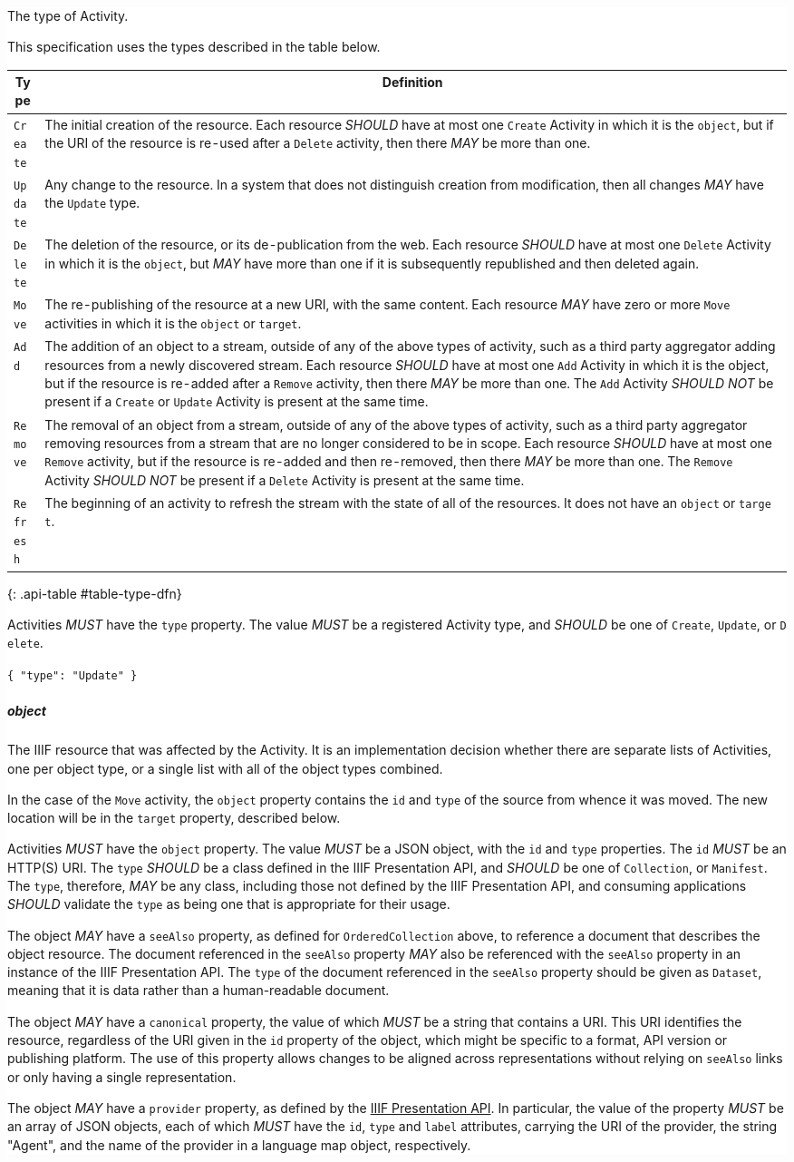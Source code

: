 The type of Activity.

This specification uses the types described in the table below.

| Type   | Definition |
| ------ | ---------- |
| `Create` | The initial creation of the resource. Each resource _SHOULD_ have at most one `Create` Activity in which it is the `object`, but if the URI of the resource is re-used after a `Delete` activity, then there _MAY_ be more than one. |
| `Update` | Any change to the resource. In a system that does not distinguish creation from modification, then all changes _MAY_ have the `Update` type. |
| `Delete` | The deletion of the resource, or its de-publication from the web. Each resource _SHOULD_ have at most one `Delete` Activity in which it is the `object`, but _MAY_ have more than one if it is subsequently republished and then deleted again. |
| `Move`   | The re-publishing of the resource at a new URI, with the same content. Each resource _MAY_ have zero or more `Move` activities in which it is the `object` or `target`.|
| `Add`    | The addition of an object to a stream, outside of any of the above types of activity, such as a third party aggregator adding resources from a newly discovered stream. Each resource _SHOULD_ have at most one `Add` Activity in which it is the object, but if the resource is re-added after a `Remove` activity, then there _MAY_ be more than one. The `Add` Activity _SHOULD NOT_ be present if a `Create` or `Update` Activity is present at the same time. |
| `Remove` | The removal of an object from a stream, outside of any of the above types of activity, such as a third party aggregator removing resources from a stream that are no longer considered to be in scope. Each resource _SHOULD_ have at most one `Remove` activity, but if the resource is re-added and then re-removed, then there _MAY_ be more than one. The `Remove` Activity _SHOULD NOT_ be present if a `Delete` Activity is present at the same time.|
| `Refresh` | The beginning of an activity to refresh the stream with the state of all of the resources. It does not have an `object` or `target`. |
{: .api-table #table-type-dfn}

Activities _MUST_ have the `type` property. The value _MUST_ be a registered Activity type, and _SHOULD_ be one of `Create`, `Update`, or `Delete`.

```json-doc
{ "type": "Update" }
```

##### object

The IIIF resource that was affected by the Activity. It is an implementation decision whether there are separate lists of Activities, one per object type, or a single list with all of the object types combined.

In the case of the `Move` activity, the `object` property contains the `id` and `type` of the source from whence it was moved. The new location will be in the `target` property, described below.

Activities _MUST_ have the `object` property. The value _MUST_ be a JSON object, with the `id` and `type` properties. The `id` _MUST_ be an HTTP(S) URI. The `type` _SHOULD_ be a class defined in the IIIF Presentation API, and _SHOULD_ be one of `Collection`, or `Manifest`.  The `type`, therefore, _MAY_ be any class, including those not defined by the IIIF Presentation API, and consuming applications _SHOULD_ validate the `type` as being one that is appropriate for their usage.

The object _MAY_ have a `seeAlso` property, as defined for `OrderedCollection` above, to reference a document that describes the object resource. The document referenced in the `seeAlso` property _MAY_ also be referenced with the `seeAlso` property in an instance of the IIIF Presentation API. The `type` of the document referenced in the `seeAlso` property should be given as `Dataset`, meaning that it is data rather than a human-readable document.

The object _MAY_ have a `canonical` property, the value of which _MUST_ be a string that contains a URI.  This URI identifies the resource, regardless of the URI given in the `id` property of the object, which might be specific to a format, API version or publishing platform. The use of this property allows changes to be aligned across representations without relying on `seeAlso` links or only having a single representation.

The object _MAY_ have a `provider` property, as defined by the [IIIF Presentation API](https://iiif.io/api/presentation/3.0/#provider). In particular, the value of the property _MUST_ be an array of JSON objects, each of which _MUST_ have the `id`, `type` and `label` attributes, carrying the URI of the provider, the string "Agent", and the name of the provider in a language map object, respectively. 
